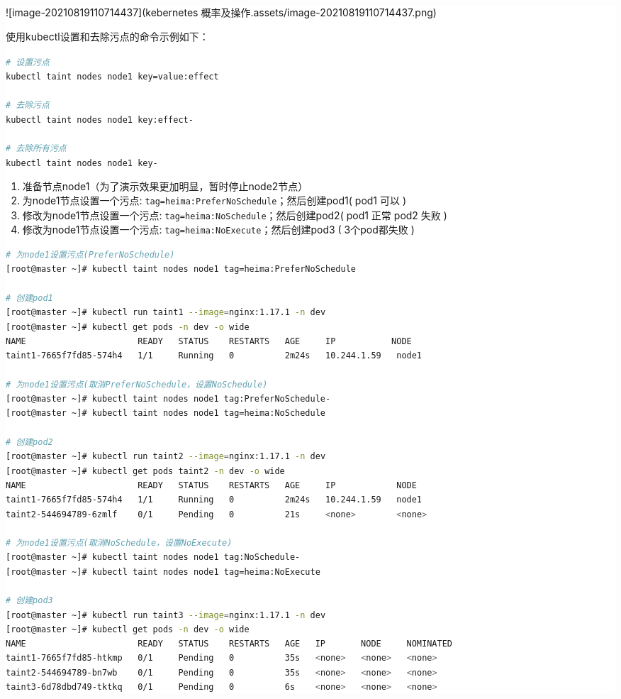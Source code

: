 ![image-20210819110714437](kebernetes 概率及操作.assets/image-20210819110714437.png)

使用kubectl设置和去除污点的命令示例如下：

```sh
# 设置污点
kubectl taint nodes node1 key=value:effect

# 去除污点
kubectl taint nodes node1 key:effect-

# 去除所有污点
kubectl taint nodes node1 key-
```

1. 准备节点node1（为了演示效果更加明显，暂时停止node2节点）
2. 为node1节点设置一个污点: `tag=heima:PreferNoSchedule`；然后创建pod1( pod1 可以 )
3. 修改为node1节点设置一个污点: `tag=heima:NoSchedule`；然后创建pod2( pod1 正常  pod2 失败 )
4. 修改为node1节点设置一个污点: `tag=heima:NoExecute`；然后创建pod3 ( 3个pod都失败 )

```sh
# 为node1设置污点(PreferNoSchedule)
[root@master ~]# kubectl taint nodes node1 tag=heima:PreferNoSchedule

# 创建pod1
[root@master ~]# kubectl run taint1 --image=nginx:1.17.1 -n dev
[root@master ~]# kubectl get pods -n dev -o wide
NAME                      READY   STATUS    RESTARTS   AGE     IP           NODE   
taint1-7665f7fd85-574h4   1/1     Running   0          2m24s   10.244.1.59   node1    

# 为node1设置污点(取消PreferNoSchedule，设置NoSchedule)
[root@master ~]# kubectl taint nodes node1 tag:PreferNoSchedule-
[root@master ~]# kubectl taint nodes node1 tag=heima:NoSchedule

# 创建pod2
[root@master ~]# kubectl run taint2 --image=nginx:1.17.1 -n dev
[root@master ~]# kubectl get pods taint2 -n dev -o wide
NAME                      READY   STATUS    RESTARTS   AGE     IP            NODE
taint1-7665f7fd85-574h4   1/1     Running   0          2m24s   10.244.1.59   node1 
taint2-544694789-6zmlf    0/1     Pending   0          21s     <none>        <none>   

# 为node1设置污点(取消NoSchedule，设置NoExecute)
[root@master ~]# kubectl taint nodes node1 tag:NoSchedule-
[root@master ~]# kubectl taint nodes node1 tag=heima:NoExecute

# 创建pod3
[root@master ~]# kubectl run taint3 --image=nginx:1.17.1 -n dev
[root@master ~]# kubectl get pods -n dev -o wide
NAME                      READY   STATUS    RESTARTS   AGE   IP       NODE     NOMINATED 
taint1-7665f7fd85-htkmp   0/1     Pending   0          35s   <none>   <none>   <none>    
taint2-544694789-bn7wb    0/1     Pending   0          35s   <none>   <none>   <none>     
taint3-6d78dbd749-tktkq   0/1     Pending   0          6s    <none>   <none>   <none>     
```
